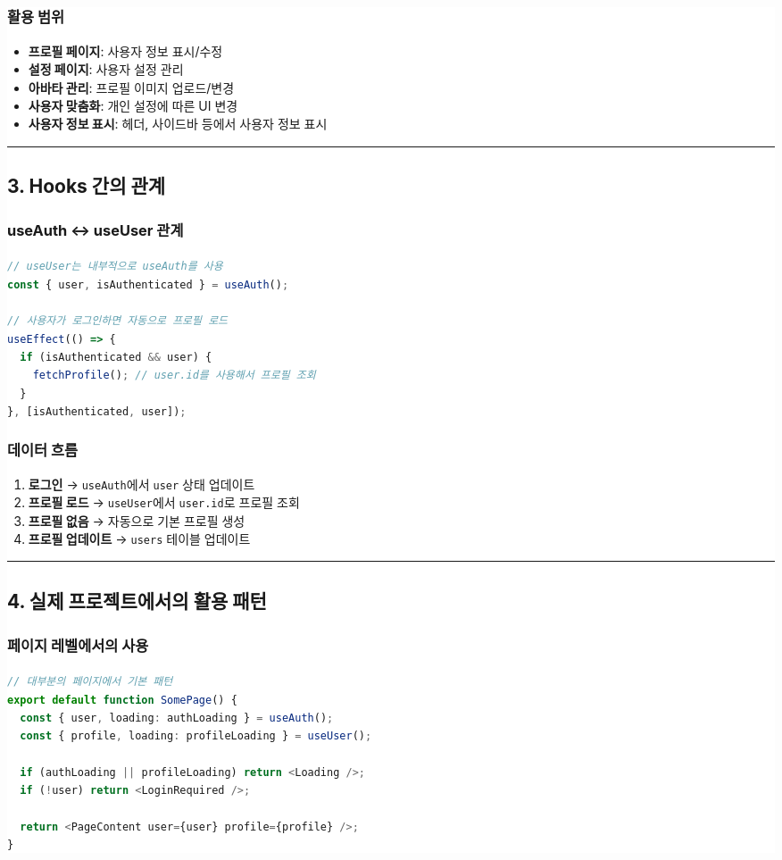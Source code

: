 ```typescript
```

### 활용 범위
- **프로필 페이지**: 사용자 정보 표시/수정
- **설정 페이지**: 사용자 설정 관리
- **아바타 관리**: 프로필 이미지 업로드/변경
- **사용자 맞춤화**: 개인 설정에 따른 UI 변경
- **사용자 정보 표시**: 헤더, 사이드바 등에서 사용자 정보 표시

---

## 3. Hooks 간의 관계

### useAuth ↔ useUser 관계
```typescript
// useUser는 내부적으로 useAuth를 사용
const { user, isAuthenticated } = useAuth();

// 사용자가 로그인하면 자동으로 프로필 로드
useEffect(() => {
  if (isAuthenticated && user) {
    fetchProfile(); // user.id를 사용해서 프로필 조회
  }
}, [isAuthenticated, user]);
```

### 데이터 흐름
1. **로그인** → `useAuth`에서 `user` 상태 업데이트
2. **프로필 로드** → `useUser`에서 `user.id`로 프로필 조회
3. **프로필 없음** → 자동으로 기본 프로필 생성
4. **프로필 업데이트** → `users` 테이블 업데이트

---

## 4. 실제 프로젝트에서의 활용 패턴

### 페이지 레벨에서의 사용
```typescript
// 대부분의 페이지에서 기본 패턴
export default function SomePage() {
  const { user, loading: authLoading } = useAuth();
  const { profile, loading: profileLoading } = useUser();
  
  if (authLoading || profileLoading) return <Loading />;
  if (!user) return <LoginRequired />;
  
  return <PageContent user={user} profile={profile} />;
}
```
